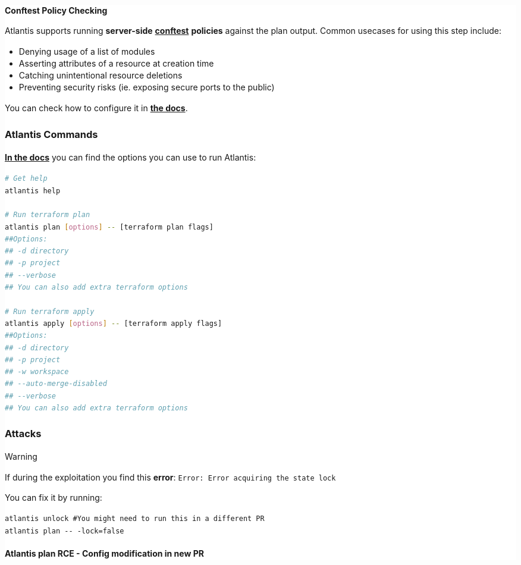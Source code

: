 **Conftest Policy Checking**

Atlantis supports running **server-side** [**conftest**](https://www.conftest.dev/) **policies** against the plan output. Common usecases for using this step include:

- Denying usage of a list of modules
- Asserting attributes of a resource at creation time
- Catching unintentional resource deletions
- Preventing security risks (ie. exposing secure ports to the public)

You can check how to configure it in [**the docs**](https://www.runatlantis.io/docs/policy-checking.html#how-it-works).

### Atlantis Commands

[**In the docs**](https://www.runatlantis.io/docs/using-atlantis.html#using-atlantis) you can find the options you can use to run Atlantis:

```bash
# Get help
atlantis help

# Run terraform plan
atlantis plan [options] -- [terraform plan flags]
##Options:
## -d directory
## -p project
## --verbose
## You can also add extra terraform options

# Run terraform apply
atlantis apply [options] -- [terraform apply flags]
##Options:
## -d directory
## -p project
## -w workspace
## --auto-merge-disabled
## --verbose
## You can also add extra terraform options
```

### Attacks

> [!WARNING]
> If during the exploitation you find this **error**: `Error: Error acquiring the state lock`

You can fix it by running:

```
atlantis unlock #You might need to run this in a different PR
atlantis plan -- -lock=false
```

#### Atlantis plan RCE - Config modification in new PR

